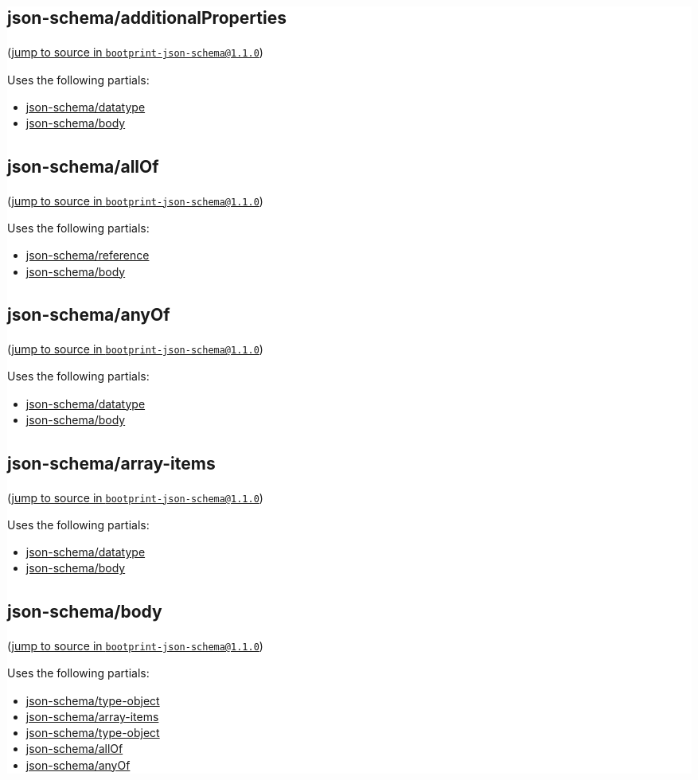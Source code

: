 



## json-schema/additionalProperties

(<a href="https://github.com/bootprint/bootprint-json-schema/blob/v1.1.0/handlebars/partials/json-schema/additionalProperties.hbs">jump to source in <code>bootprint-json-schema@1.1.0</code></a>)


Uses the following partials:
* [json-schema/datatype](#json-schemadatatype)
* [json-schema/body](#json-schemabody)

## json-schema/allOf

(<a href="https://github.com/bootprint/bootprint-json-schema/blob/v1.1.0/handlebars/partials/json-schema/allOf.hbs">jump to source in <code>bootprint-json-schema@1.1.0</code></a>)


Uses the following partials:
* [json-schema/reference](#json-schemareference)
* [json-schema/body](#json-schemabody)

## json-schema/anyOf

(<a href="https://github.com/bootprint/bootprint-json-schema/blob/v1.1.0/handlebars/partials/json-schema/anyOf.hbs">jump to source in <code>bootprint-json-schema@1.1.0</code></a>)


Uses the following partials:
* [json-schema/datatype](#json-schemadatatype)
* [json-schema/body](#json-schemabody)

## json-schema/array-items

(<a href="https://github.com/bootprint/bootprint-json-schema/blob/v1.1.0/handlebars/partials/json-schema/array-items.hbs">jump to source in <code>bootprint-json-schema@1.1.0</code></a>)


Uses the following partials:
* [json-schema/datatype](#json-schemadatatype)
* [json-schema/body](#json-schemabody)

## json-schema/body

(<a href="https://github.com/bootprint/bootprint-json-schema/blob/v1.1.0/handlebars/partials/json-schema/body.hbs">jump to source in <code>bootprint-json-schema@1.1.0</code></a>)


Uses the following partials:
* [json-schema/type-object](#json-schematype-object)
* [json-schema/array-items](#json-schemaarray-items)
* [json-schema/type-object](#json-schematype-object)
* [json-schema/allOf](#json-schemaallof)
* [json-schema/anyOf](#json-schemaanyof)
